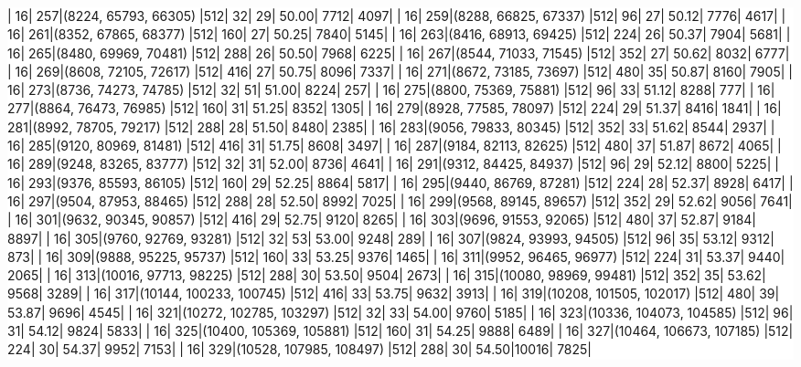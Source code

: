 |       16| 257|(8224, 65793, 66305)     |512|     32|            29|      50.00| 7712|         4097|
|       16| 259|(8288, 66825, 67337)     |512|     96|            27|      50.12| 7776|         4617|
|       16| 261|(8352, 67865, 68377)     |512|    160|            27|      50.25| 7840|         5145|
|       16| 263|(8416, 68913, 69425)     |512|    224|            26|      50.37| 7904|         5681|
|       16| 265|(8480, 69969, 70481)     |512|    288|            26|      50.50| 7968|         6225|
|       16| 267|(8544, 71033, 71545)     |512|    352|            27|      50.62| 8032|         6777|
|       16| 269|(8608, 72105, 72617)     |512|    416|            27|      50.75| 8096|         7337|
|       16| 271|(8672, 73185, 73697)     |512|    480|            35|      50.87| 8160|         7905|
|       16| 273|(8736, 74273, 74785)     |512|     32|            51|      51.00| 8224|          257|
|       16| 275|(8800, 75369, 75881)     |512|     96|            33|      51.12| 8288|          777|
|       16| 277|(8864, 76473, 76985)     |512|    160|            31|      51.25| 8352|         1305|
|       16| 279|(8928, 77585, 78097)     |512|    224|            29|      51.37| 8416|         1841|
|       16| 281|(8992, 78705, 79217)     |512|    288|            28|      51.50| 8480|         2385|
|       16| 283|(9056, 79833, 80345)     |512|    352|            33|      51.62| 8544|         2937|
|       16| 285|(9120, 80969, 81481)     |512|    416|            31|      51.75| 8608|         3497|
|       16| 287|(9184, 82113, 82625)     |512|    480|            37|      51.87| 8672|         4065|
|       16| 289|(9248, 83265, 83777)     |512|     32|            31|      52.00| 8736|         4641|
|       16| 291|(9312, 84425, 84937)     |512|     96|            29|      52.12| 8800|         5225|
|       16| 293|(9376, 85593, 86105)     |512|    160|            29|      52.25| 8864|         5817|
|       16| 295|(9440, 86769, 87281)     |512|    224|            28|      52.37| 8928|         6417|
|       16| 297|(9504, 87953, 88465)     |512|    288|            28|      52.50| 8992|         7025|
|       16| 299|(9568, 89145, 89657)     |512|    352|            29|      52.62| 9056|         7641|
|       16| 301|(9632, 90345, 90857)     |512|    416|            29|      52.75| 9120|         8265|
|       16| 303|(9696, 91553, 92065)     |512|    480|            37|      52.87| 9184|         8897|
|       16| 305|(9760, 92769, 93281)     |512|     32|            53|      53.00| 9248|          289|
|       16| 307|(9824, 93993, 94505)     |512|     96|            35|      53.12| 9312|          873|
|       16| 309|(9888, 95225, 95737)     |512|    160|            33|      53.25| 9376|         1465|
|       16| 311|(9952, 96465, 96977)     |512|    224|            31|      53.37| 9440|         2065|
|       16| 313|(10016, 97713, 98225)    |512|    288|            30|      53.50| 9504|         2673|
|       16| 315|(10080, 98969, 99481)    |512|    352|            35|      53.62| 9568|         3289|
|       16| 317|(10144, 100233, 100745)  |512|    416|            33|      53.75| 9632|         3913|
|       16| 319|(10208, 101505, 102017)  |512|    480|            39|      53.87| 9696|         4545|
|       16| 321|(10272, 102785, 103297)  |512|     32|            33|      54.00| 9760|         5185|
|       16| 323|(10336, 104073, 104585)  |512|     96|            31|      54.12| 9824|         5833|
|       16| 325|(10400, 105369, 105881)  |512|    160|            31|      54.25| 9888|         6489|
|       16| 327|(10464, 106673, 107185)  |512|    224|            30|      54.37| 9952|         7153|
|       16| 329|(10528, 107985, 108497)  |512|    288|            30|      54.50|10016|         7825|
